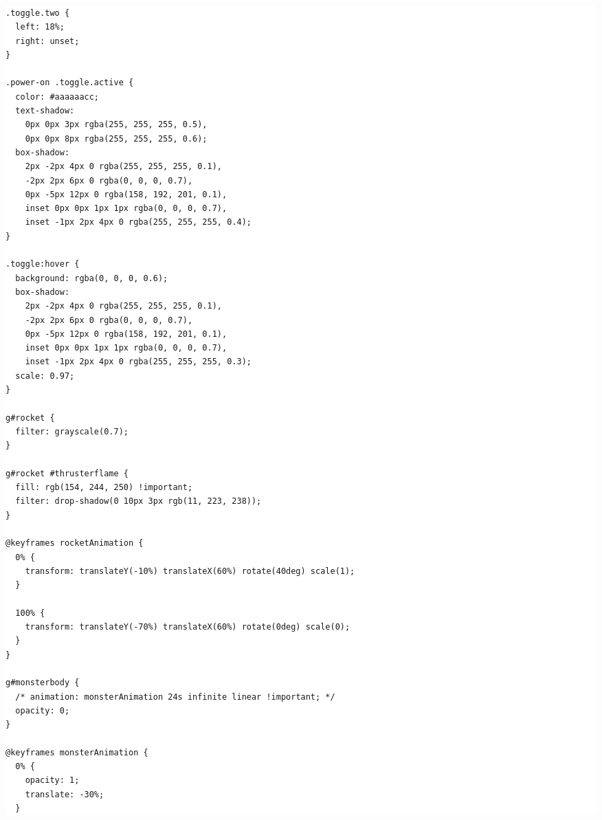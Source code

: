     .toggle.two {
      left: 18%;
      right: unset;
    }

    .power-on .toggle.active {
      color: #aaaaaacc;
      text-shadow:
        0px 0px 3px rgba(255, 255, 255, 0.5),
        0px 0px 8px rgba(255, 255, 255, 0.6);
      box-shadow:
        2px -2px 4px 0 rgba(255, 255, 255, 0.1),
        -2px 2px 6px 0 rgba(0, 0, 0, 0.7),
        0px -5px 12px 0 rgba(158, 192, 201, 0.1),
        inset 0px 0px 1px 1px rgba(0, 0, 0, 0.7),
        inset -1px 2px 4px 0 rgba(255, 255, 255, 0.4);
    }

    .toggle:hover {
      background: rgba(0, 0, 0, 0.6);
      box-shadow:
        2px -2px 4px 0 rgba(255, 255, 255, 0.1),
        -2px 2px 6px 0 rgba(0, 0, 0, 0.7),
        0px -5px 12px 0 rgba(158, 192, 201, 0.1),
        inset 0px 0px 1px 1px rgba(0, 0, 0, 0.7),
        inset -1px 2px 4px 0 rgba(255, 255, 255, 0.3);
      scale: 0.97;
    }

    g#rocket {
      filter: grayscale(0.7);
    }

    g#rocket #thrusterflame {
      fill: rgb(154, 244, 250) !important;
      filter: drop-shadow(0 10px 3px rgb(11, 223, 238));
    }

    @keyframes rocketAnimation {
      0% {
        transform: translateY(-10%) translateX(60%) rotate(40deg) scale(1);
      }

      100% {
        transform: translateY(-70%) translateX(60%) rotate(0deg) scale(0);
      }
    }

    g#monsterbody {
      /* animation: monsterAnimation 24s infinite linear !important; */
      opacity: 0;
    }

    @keyframes monsterAnimation {
      0% {
        opacity: 1;
        translate: -30%;
      }
